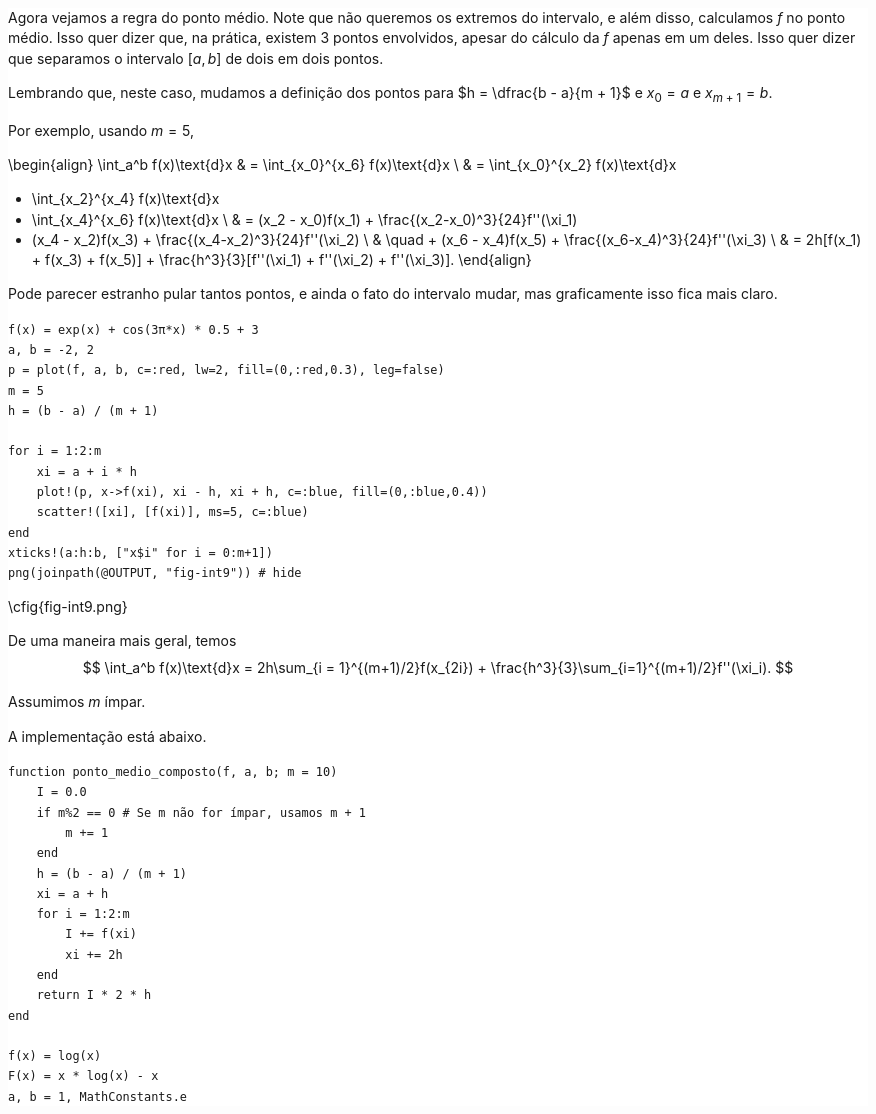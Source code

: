 Agora vejamos a regra do ponto médio. Note que não queremos os extremos do intervalo, e além disso, calculamos $f$ no ponto médio. Isso quer dizer que, na prática, existem 3 pontos envolvidos, apesar do cálculo da $f$ apenas em um deles. Isso quer dizer que separamos o intervalo $[a,b]$ de dois em dois pontos.

Lembrando que, neste caso, mudamos a definição dos pontos para
$h = \dfrac{b - a}{m + 1}$ e $x_0 = a$ e $x_{m+1} = b$.

Por exemplo, usando $m = 5$,

\begin{align}
\int_a^b f(x)\text{d}x & = \int_{x_0}^{x_6} f(x)\text{d}x \\
& = \int_{x_0}^{x_2} f(x)\text{d}x
+ \int_{x_2}^{x_4} f(x)\text{d}x
+ \int_{x_4}^{x_6} f(x)\text{d}x \\
& = (x_2 - x_0)f(x_1) + \frac{(x_2-x_0)^3}{24}f''(\xi_1)
+ (x_4 - x_2)f(x_3) + \frac{(x_4-x_2)^3}{24}f''(\xi_2) \\
& \quad + (x_6 - x_4)f(x_5) + \frac{(x_6-x_4)^3}{24}f''(\xi_3) \\
& = 2h[f(x_1) + f(x_3) + f(x_5)] + \frac{h^3}{3}[f''(\xi_1) + f''(\xi_2) + f''(\xi_3)].
\end{align}

Pode parecer estranho pular tantos pontos, e ainda o fato do intervalo mudar, mas graficamente isso fica mais claro.

```julia:ex21
f(x) = exp(x) + cos(3π*x) * 0.5 + 3
a, b = -2, 2
p = plot(f, a, b, c=:red, lw=2, fill=(0,:red,0.3), leg=false)
m = 5
h = (b - a) / (m + 1)

for i = 1:2:m
    xi = a + i * h
    plot!(p, x->f(xi), xi - h, xi + h, c=:blue, fill=(0,:blue,0.4))
    scatter!([xi], [f(xi)], ms=5, c=:blue)
end
xticks!(a:h:b, ["x$i" for i = 0:m+1])
png(joinpath(@OUTPUT, "fig-int9")) # hide
```

\cfig{fig-int9.png}

De uma maneira mais geral, temos
$$ \int_a^b f(x)\text{d}x = 2h\sum_{i = 1}^{(m+1)/2}f(x_{2i}) + \frac{h^3}{3}\sum_{i=1}^{(m+1)/2}f''(\xi_i).
$$

Assumimos $m$ ímpar.

A implementação está abaixo.

```julia:ex22
function ponto_medio_composto(f, a, b; m = 10)
    I = 0.0
    if m%2 == 0 # Se m não for ímpar, usamos m + 1
        m += 1
    end
    h = (b - a) / (m + 1)
    xi = a + h
    for i = 1:2:m
        I += f(xi)
        xi += 2h
    end
    return I * 2 * h
end

f(x) = log(x)
F(x) = x * log(x) - x
a, b = 1, MathConstants.e
```